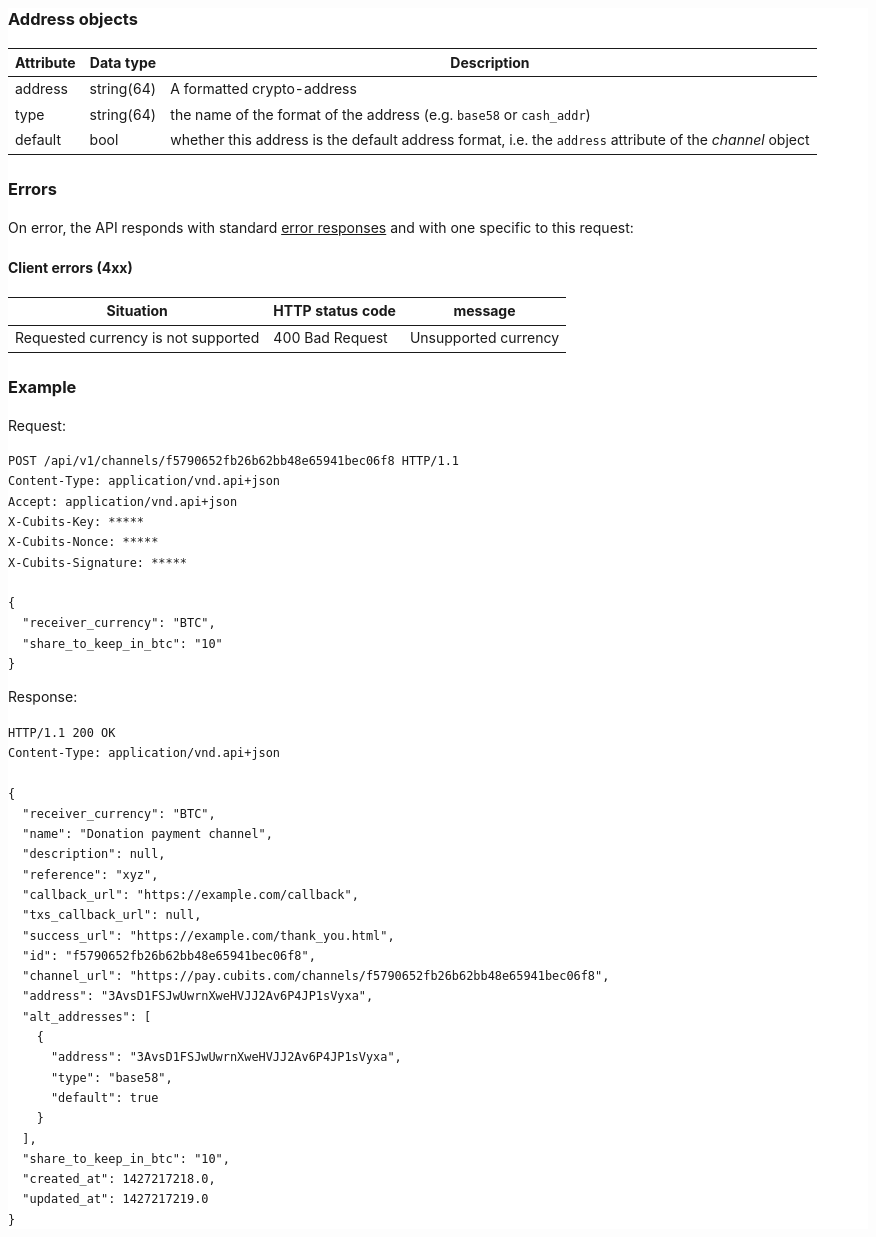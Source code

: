 ### Address objects

Attribute | Data type  | Description
----------|------------|--------------
address   | string(64) | A formatted crypto-address
type      | string(64) | the name of the format of the address (e.g. `base58` or `cash_addr`)
default   | bool       | whether this address is the default address format, i.e. the `address` attribute of the *channel* object

### Errors

On error, the API responds with standard [error responses](/merchant-api-documentation/request_response/#error_responses) and with one specific to this request:

#### Client errors (4xx)

Situation                 | HTTP status code  | message
--------------------------|-------------------|-------------
Requested currency is not supported | 400 Bad Request   | Unsupported currency

### Example

Request:
```
POST /api/v1/channels/f5790652fb26b62bb48e65941bec06f8 HTTP/1.1
Content-Type: application/vnd.api+json
Accept: application/vnd.api+json
X-Cubits-Key: *****
X-Cubits-Nonce: *****
X-Cubits-Signature: *****

{
  "receiver_currency": "BTC",
  "share_to_keep_in_btc": "10"
}
```

Response:
```
HTTP/1.1 200 OK
Content-Type: application/vnd.api+json

{
  "receiver_currency": "BTC",
  "name": "Donation payment channel",
  "description": null,
  "reference": "xyz",
  "callback_url": "https://example.com/callback",
  "txs_callback_url": null,
  "success_url": "https://example.com/thank_you.html",
  "id": "f5790652fb26b62bb48e65941bec06f8",
  "channel_url": "https://pay.cubits.com/channels/f5790652fb26b62bb48e65941bec06f8",
  "address": "3AvsD1FSJwUwrnXweHVJJ2Av6P4JP1sVyxa",
  "alt_addresses": [
    {
      "address": "3AvsD1FSJwUwrnXweHVJJ2Av6P4JP1sVyxa",
      "type": "base58",
      "default": true
    }
  ],
  "share_to_keep_in_btc": "10",
  "created_at": 1427217218.0,
  "updated_at": 1427217219.0
}
```
